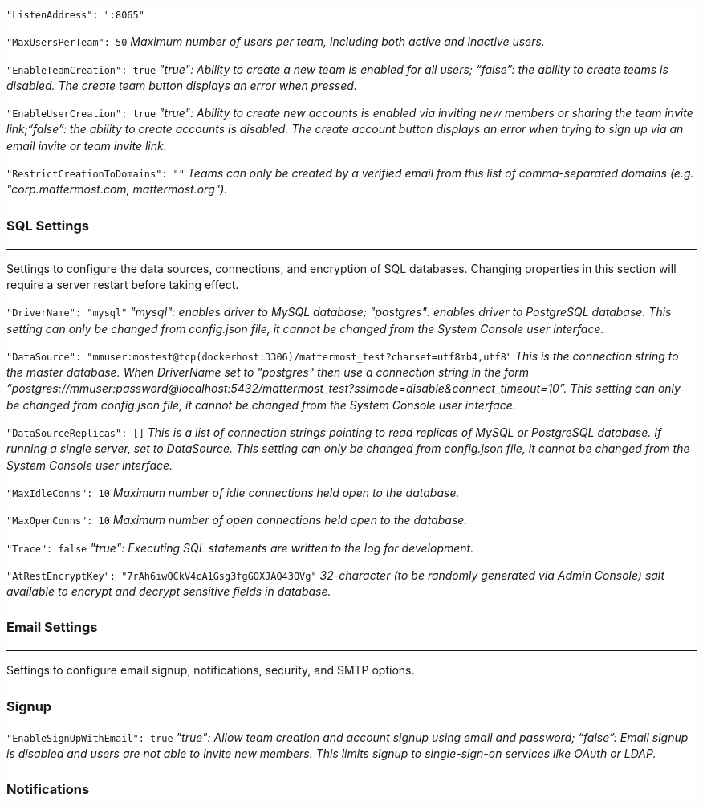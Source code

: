 ```"ListenAddress": ":8065"```

```"MaxUsersPerTeam": 50```
*Maximum number of users per team, including both active and inactive users.*

```"EnableTeamCreation": true```
*"true": Ability to create a new team is enabled for all users; “false”: the ability to create teams is disabled. The create team button displays an error when pressed.*

```"EnableUserCreation": true```
*"true": Ability to create new accounts is enabled via inviting new members or sharing the team invite link;“false”: the ability to create accounts is disabled. The create account button displays an error when trying to sign up via an email invite or team invite link.*

```"RestrictCreationToDomains": ""```
*Teams can only be created by a verified email from this list of comma-separated domains (e.g. "corp.mattermost.com, mattermost.org").*


### SQL Settings
___
Settings to configure the data sources, connections, and encryption of SQL databases. Changing properties in this section will require a server restart before taking effect. 

```"DriverName": "mysql"```
*"mysql": enables driver to MySQL database; "postgres": enables driver to PostgreSQL database. This setting can only be changed from config.json file, it cannot be changed from the System Console user interface.*

```"DataSource": "mmuser:mostest@tcp(dockerhost:3306)/mattermost_test?charset=utf8mb4,utf8"```
*This is the connection string to the master database. When DriverName set to "postgres" then use a connection string in the form “postgres://mmuser:password@localhost:5432/mattermost_test?sslmode=disable&connect_timeout=10”. This setting can only be changed from config.json file, it cannot be changed from the System Console user interface.*

```"DataSourceReplicas": []```
*This is a list of connection strings pointing to read replicas of MySQL or PostgreSQL database.  If running a single server, set to DataSource. This setting can only be changed from config.json file, it cannot be changed from the System Console user interface.*

```"MaxIdleConns": 10```
*Maximum number of idle connections held open to the database.*

```"MaxOpenConns": 10```
*Maximum number of open connections held open to the database.*

```"Trace": false```
*"true": Executing SQL statements are written to the log for development.*

```"AtRestEncryptKey": "7rAh6iwQCkV4cA1Gsg3fgGOXJAQ43QVg"```
*32-character (to be randomly generated via Admin Console) salt available to encrypt and decrypt sensitive fields in database.*


### Email Settings
___
Settings to configure email signup, notifications, security, and SMTP options. 

### Signup

```"EnableSignUpWithEmail": true```
*"true": Allow team creation and account signup using email and password; “false”: Email signup is disabled and users are not able to invite new members. This limits signup to single-sign-on services like OAuth or LDAP.*

### Notifications
```